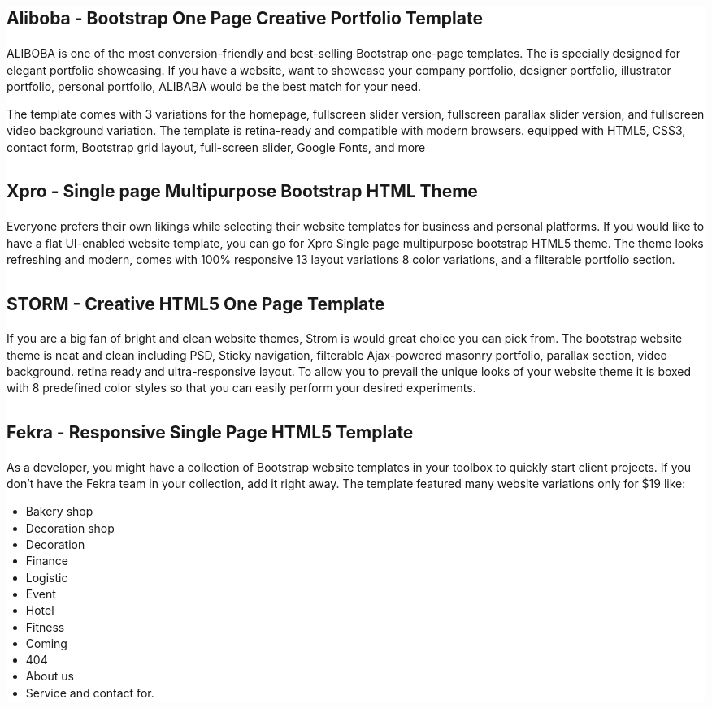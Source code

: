 ## Aliboba - Bootstrap One Page Creative Portfolio Template

<Mockup src="/blog/aliboba.png" alt="Aliboba--One-Page-Creative-Portfolio-Template" />

ALIBOBA is one of the most conversion-friendly and best-selling Bootstrap one-page templates. The is specially designed for elegant portfolio showcasing. If you have a website, want to showcase your company portfolio, designer portfolio, illustrator portfolio, personal portfolio, ALIBABA would be the best match for your need.

The template comes with 3 variations for the homepage, fullscreen slider version, fullscreen parallax slider version, and fullscreen video background variation. The template is retina-ready and compatible with modern browsers. equipped with HTML5, CSS3, contact form, Bootstrap grid layout, full-screen slider, Google Fonts, and more

<Download href="https://1.envato.market/P0kNQM" />
<Demo href="https://1.envato.market/e4BP06" />

## Xpro - Single page Multipurpose Bootstrap HTML Theme

<Mockup src="/blog/xpro.png" alt="Xpro-Onepage-Multipurpose-Bootstrap-HTML" />

Everyone prefers their own likings while selecting their website templates for business and personal platforms. If you would like to have a flat UI-enabled website template, you can go for Xpro Single page multipurpose bootstrap HTML5 theme. The theme looks refreshing and modern, comes with 100% responsive 13 layout variations 8 color variations, and a filterable portfolio section.

<Download href="https://1.envato.market/yRLQ1B" />
<Demo href="https://1.envato.market/05mmE" />

## STORM - Creative HTML5 One Page Template

<Mockup src="/blog/storm.png" alt="STORM--Creative-One-Page-HTML5-Template" />

If you are a big fan of bright and clean website themes, Strom is would great choice you can pick from. The bootstrap website theme is neat and clean including PSD, Sticky navigation, filterable Ajax-powered masonry portfolio, parallax section, video background. retina ready and ultra-responsive layout. To allow you to prevail the unique looks of your website theme it is boxed with 8 predefined color styles so that you can easily perform your desired experiments.

<Download href="https://1.envato.market/e4BPW6" />
<Demo href="https://1.envato.market/qnNXjb" />

## Fekra - Responsive Single Page HTML5 Template

<Mockup src="/blog/fekra.png" alt="Fekra-Responsive-One-Multi-Page-HTML5-Template" />

As a developer, you might have a collection of Bootstrap website templates in your toolbox to quickly start client projects. If you don’t have the Fekra team in your collection, add it right away. The template featured many website variations only for $19 like:

- Bakery shop
- Decoration shop
- Decoration
- Finance
- Logistic
- Event
- Hotel
- Fitness
- Coming
- 404
- About us
- Service and contact for.

